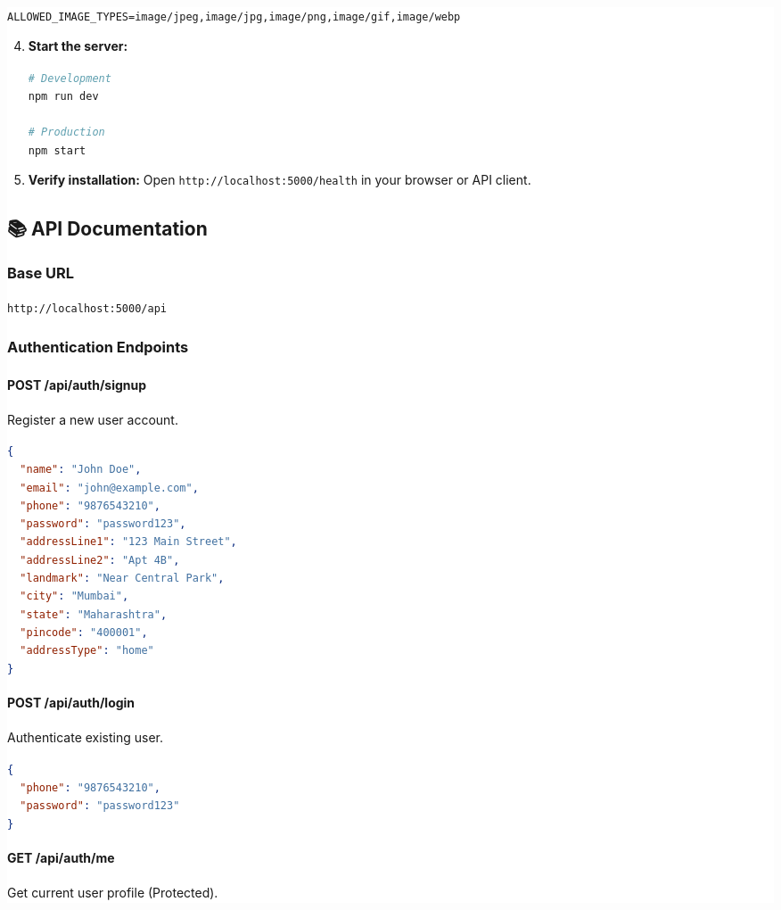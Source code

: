    ```env
   ALLOWED_IMAGE_TYPES=image/jpeg,image/jpg,image/png,image/gif,image/webp
   ```

4. **Start the server:**
   ```bash
   # Development
   npm run dev

   # Production
   npm start
   ```

5. **Verify installation:**
   Open `http://localhost:5000/health` in your browser or API client.

## 📚 API Documentation

### Base URL
```
http://localhost:5000/api
```

### Authentication Endpoints

#### POST /api/auth/signup
Register a new user account.
```json
{
  "name": "John Doe",
  "email": "john@example.com",
  "phone": "9876543210",
  "password": "password123",
  "addressLine1": "123 Main Street",
  "addressLine2": "Apt 4B",
  "landmark": "Near Central Park",
  "city": "Mumbai",
  "state": "Maharashtra",
  "pincode": "400001",
  "addressType": "home"
}
```

#### POST /api/auth/login
Authenticate existing user.
```json
{
  "phone": "9876543210",
  "password": "password123"
}
```

#### GET /api/auth/me
Get current user profile (Protected).
